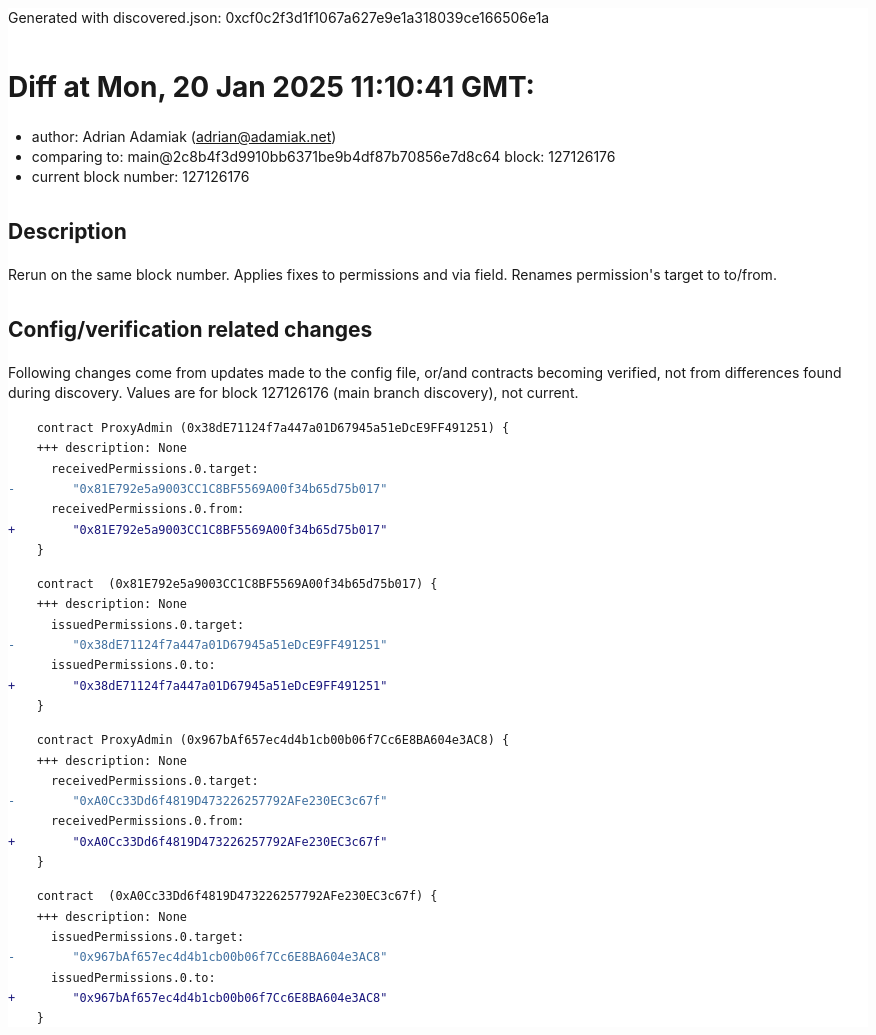 Generated with discovered.json: 0xcf0c2f3d1f1067a627e9e1a318039ce166506e1a

# Diff at Mon, 20 Jan 2025 11:10:41 GMT:

- author: Adrian Adamiak (<adrian@adamiak.net>)
- comparing to: main@2c8b4f3d9910bb6371be9b4df87b70856e7d8c64 block: 127126176
- current block number: 127126176

## Description

Rerun on the same block number. Applies fixes to permissions and via field. Renames permission's target to to/from.

## Config/verification related changes

Following changes come from updates made to the config file,
or/and contracts becoming verified, not from differences found during
discovery. Values are for block 127126176 (main branch discovery), not current.

```diff
    contract ProxyAdmin (0x38dE71124f7a447a01D67945a51eDcE9FF491251) {
    +++ description: None
      receivedPermissions.0.target:
-        "0x81E792e5a9003CC1C8BF5569A00f34b65d75b017"
      receivedPermissions.0.from:
+        "0x81E792e5a9003CC1C8BF5569A00f34b65d75b017"
    }
```

```diff
    contract  (0x81E792e5a9003CC1C8BF5569A00f34b65d75b017) {
    +++ description: None
      issuedPermissions.0.target:
-        "0x38dE71124f7a447a01D67945a51eDcE9FF491251"
      issuedPermissions.0.to:
+        "0x38dE71124f7a447a01D67945a51eDcE9FF491251"
    }
```

```diff
    contract ProxyAdmin (0x967bAf657ec4d4b1cb00b06f7Cc6E8BA604e3AC8) {
    +++ description: None
      receivedPermissions.0.target:
-        "0xA0Cc33Dd6f4819D473226257792AFe230EC3c67f"
      receivedPermissions.0.from:
+        "0xA0Cc33Dd6f4819D473226257792AFe230EC3c67f"
    }
```

```diff
    contract  (0xA0Cc33Dd6f4819D473226257792AFe230EC3c67f) {
    +++ description: None
      issuedPermissions.0.target:
-        "0x967bAf657ec4d4b1cb00b06f7Cc6E8BA604e3AC8"
      issuedPermissions.0.to:
+        "0x967bAf657ec4d4b1cb00b06f7Cc6E8BA604e3AC8"
    }
```
